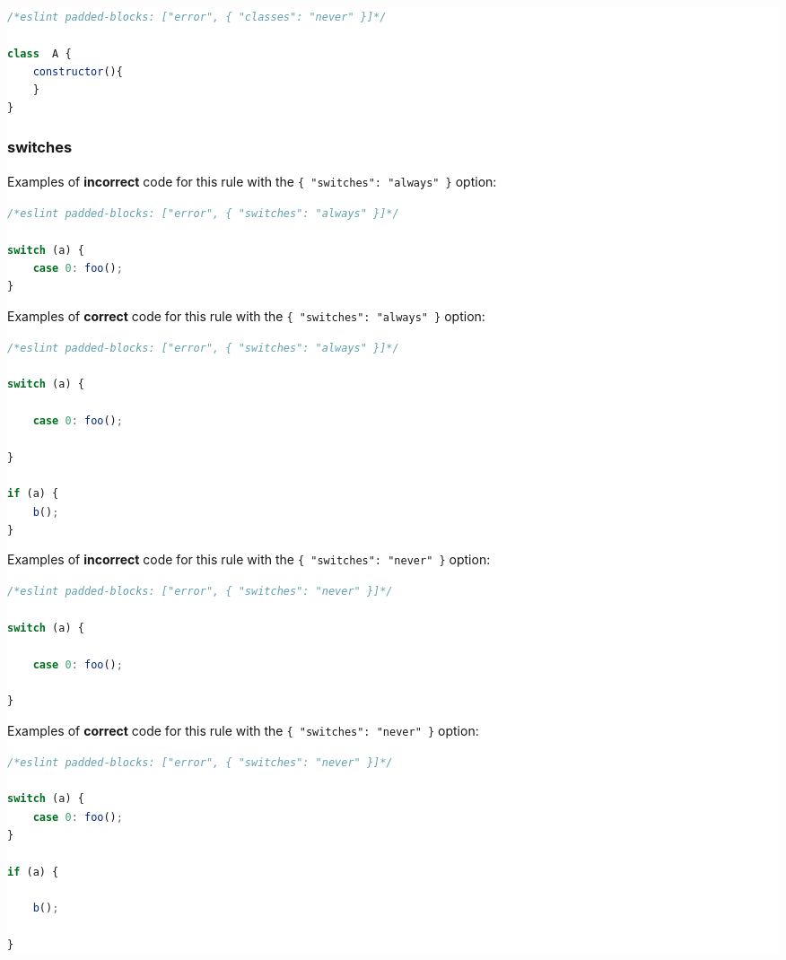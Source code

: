 ```js
/*eslint padded-blocks: ["error", { "classes": "never" }]*/

class  A {
    constructor(){
    }
}
```

### switches

Examples of **incorrect** code for this rule with the `{ "switches": "always" }` option:

```js
/*eslint padded-blocks: ["error", { "switches": "always" }]*/

switch (a) {
    case 0: foo();
}
```

Examples of **correct** code for this rule with the `{ "switches": "always" }` option:

```js
/*eslint padded-blocks: ["error", { "switches": "always" }]*/

switch (a) {

    case 0: foo();

}

if (a) {
    b();
}
```

Examples of **incorrect** code for this rule with the `{ "switches": "never" }` option:

```js
/*eslint padded-blocks: ["error", { "switches": "never" }]*/

switch (a) {

    case 0: foo();

}
```

Examples of **correct** code for this rule with the `{ "switches": "never" }` option:

```js
/*eslint padded-blocks: ["error", { "switches": "never" }]*/

switch (a) {
    case 0: foo();
}

if (a) {

    b();

}
```

